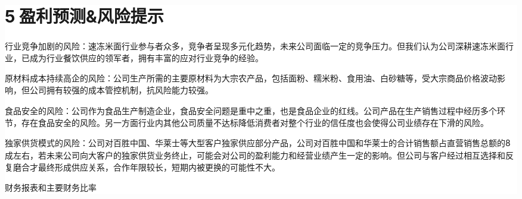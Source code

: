 # 5 盈利预测&风险提示

行业竞争加剧的风险：速冻米面行业参与者众多，竞争者呈现多元化趋势，未来公司面临一定的竞争压力。但我们认为公司深耕速冻米面行业，已成为行业餐饮供应的领军者，拥有丰富的应对行业竞争的经验。

原材料成本持续高企的风险：公司生产所需的主要原材料为大宗农产品，包括面粉、糯米粉、食用油、白砂糖等，受大宗商品价格波动影响，但公司拥有较强的成本管控机制，抗风险能力较强。

食品安全的风险：公司作为食品生产制造企业，食品安全问题是重中之重，也是食品企业的红线。公司产品在生产销售过程中经历多个环节，存在食品安全的风险。另一方面行业内其他公司质量不达标降低消费者对整个行业的信任度也会使得公司业绩存在下滑的风险。

独家供货模式的风险：公司对百胜中国、华莱士等大型客户独家供应部分产品，公司对百胜中国和华莱士的合计销售额占直营销售总额的8成左右，若未来公司向大客户的独家供货业务终止，可能会对公司的盈利能力和经营业绩产生一定的影响。但公司与客户经过相互选择和反复磨合才最终形成供应关系，合作年限较长，短期内被更换的可能性不大。

财务报表和主要财务比率  
